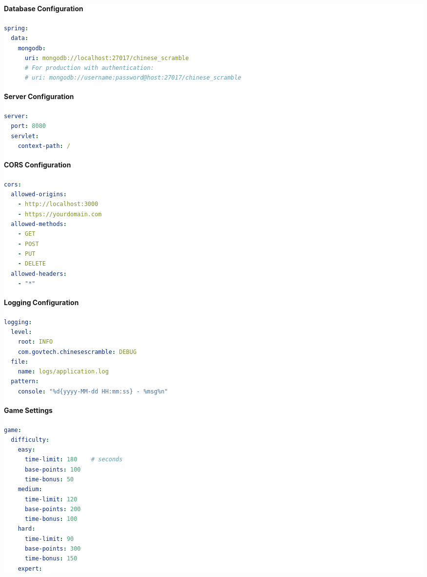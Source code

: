 #### Database Configuration

```yaml
spring:
  data:
    mongodb:
      uri: mongodb://localhost:27017/chinese_scramble
      # For production with authentication:
      # uri: mongodb://username:password@host:27017/chinese_scramble
```

#### Server Configuration

```yaml
server:
  port: 8080
  servlet:
    context-path: /
```

#### CORS Configuration

```yaml
cors:
  allowed-origins:
    - http://localhost:3000
    - https://yourdomain.com
  allowed-methods:
    - GET
    - POST
    - PUT
    - DELETE
  allowed-headers:
    - "*"
```

#### Logging Configuration

```yaml
logging:
  level:
    root: INFO
    com.govtech.chinesescramble: DEBUG
  file:
    name: logs/application.log
  pattern:
    console: "%d{yyyy-MM-dd HH:mm:ss} - %msg%n"
```

#### Game Settings

```yaml
game:
  difficulty:
    easy:
      time-limit: 180    # seconds
      base-points: 100
      time-bonus: 50
    medium:
      time-limit: 120
      base-points: 200
      time-bonus: 100
    hard:
      time-limit: 90
      base-points: 300
      time-bonus: 150
    expert:
```